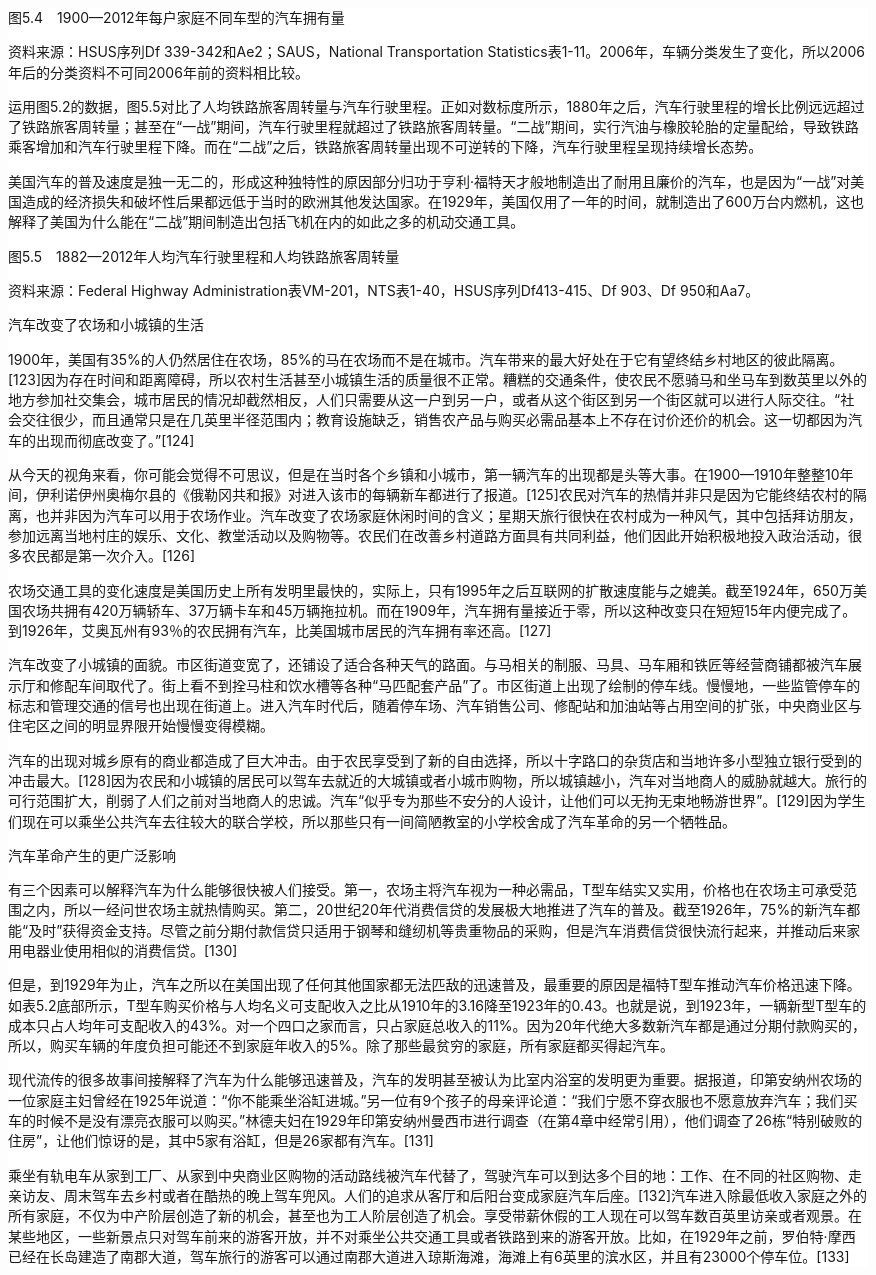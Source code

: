 

图5.4　1900—2012年每户家庭不同车型的汽车拥有量


资料来源：HSUS序列Df 339-342和Ae2；SAUS，National Transportation Statistics表1-11。2006年，车辆分类发生了变化，所以2006年后的分类资料不可同2006年前的资料相比较。

运用图5.2的数据，图5.5对比了人均铁路旅客周转量与汽车行驶里程。正如对数标度所示，1880年之后，汽车行驶里程的增长比例远远超过了铁路旅客周转量；甚至在“一战”期间，汽车行驶里程就超过了铁路旅客周转量。“二战”期间，实行汽油与橡胶轮胎的定量配给，导致铁路乘客增加和汽车行驶里程下降。而在“二战”之后，铁路旅客周转量出现不可逆转的下降，汽车行驶里程呈现持续增长态势。

美国汽车的普及速度是独一无二的，形成这种独特性的原因部分归功于亨利·福特天才般地制造出了耐用且廉价的汽车，也是因为“一战”对美国造成的经济损失和破坏性后果都远低于当时的欧洲其他发达国家。在1929年，美国仅用了一年的时间，就制造出了600万台内燃机，这也解释了美国为什么能在“二战”期间制造出包括飞机在内的如此之多的机动交通工具。



图5.5　1882—2012年人均汽车行驶里程和人均铁路旅客周转量


资料来源：Federal Highway Administration表VM-201，NTS表1-40，HSUS序列Df413-415、Df 903、Df 950和Aa7。


汽车改变了农场和小城镇的生活


1900年，美国有35%的人仍然居住在农场，85%的马在农场而不是在城市。汽车带来的最大好处在于它有望终结乡村地区的彼此隔离。[123]因为存在时间和距离障碍，所以农村生活甚至小城镇生活的质量很不正常。糟糕的交通条件，使农民不愿骑马和坐马车到数英里以外的地方参加社交集会，城市居民的情况却截然相反，人们只需要从这一户到另一户，或者从这个街区到另一个街区就可以进行人际交往。“社会交往很少，而且通常只是在几英里半径范围内；教育设施缺乏，销售农产品与购买必需品基本上不存在讨价还价的机会。这一切都因为汽车的出现而彻底改变了。”[124]

从今天的视角来看，你可能会觉得不可思议，但是在当时各个乡镇和小城市，第一辆汽车的出现都是头等大事。在1900—1910年整整10年间，伊利诺伊州奥梅尔县的《俄勒冈共和报》对进入该市的每辆新车都进行了报道。[125]农民对汽车的热情并非只是因为它能终结农村的隔离，也并非因为汽车可以用于农场作业。汽车改变了农场家庭休闲时间的含义；星期天旅行很快在农村成为一种风气，其中包括拜访朋友，参加远离当地村庄的娱乐、文化、教堂活动以及购物等。农民们在改善乡村道路方面具有共同利益，他们因此开始积极地投入政治活动，很多农民都是第一次介入。[126]

农场交通工具的变化速度是美国历史上所有发明里最快的，实际上，只有1995年之后互联网的扩散速度能与之媲美。截至1924年，650万美国农场共拥有420万辆轿车、37万辆卡车和45万辆拖拉机。而在1909年，汽车拥有量接近于零，所以这种改变只在短短15年内便完成了。到1926年，艾奥瓦州有93％的农民拥有汽车，比美国城市居民的汽车拥有率还高。[127]

汽车改变了小城镇的面貌。市区街道变宽了，还铺设了适合各种天气的路面。与马相关的制服、马具、马车厢和铁匠等经营商铺都被汽车展示厅和修配车间取代了。街上看不到拴马柱和饮水槽等各种“马匹配套产品”了。市区街道上出现了绘制的停车线。慢慢地，一些监管停车的标志和管理交通的信号也出现在街道上。进入汽车时代后，随着停车场、汽车销售公司、修配站和加油站等占用空间的扩张，中央商业区与住宅区之间的明显界限开始慢慢变得模糊。

汽车的出现对城乡原有的商业都造成了巨大冲击。由于农民享受到了新的自由选择，所以十字路口的杂货店和当地许多小型独立银行受到的冲击最大。[128]因为农民和小城镇的居民可以驾车去就近的大城镇或者小城市购物，所以城镇越小，汽车对当地商人的威胁就越大。旅行的可行范围扩大，削弱了人们之前对当地商人的忠诚。汽车“似乎专为那些不安分的人设计，让他们可以无拘无束地畅游世界”。[129]因为学生们现在可以乘坐公共汽车去往较大的联合学校，所以那些只有一间简陋教室的小学校舍成了汽车革命的另一个牺牲品。


汽车革命产生的更广泛影响


有三个因素可以解释汽车为什么能够很快被人们接受。第一，农场主将汽车视为一种必需品，T型车结实又实用，价格也在农场主可承受范围之内，所以一经问世农场主就热情购买。第二，20世纪20年代消费信贷的发展极大地推进了汽车的普及。截至1926年，75%的新汽车都能“及时”获得资金支持。尽管之前分期付款信贷只适用于钢琴和缝纫机等贵重物品的采购，但是汽车消费信贷很快流行起来，并推动后来家用电器业使用相似的消费信贷。[130]

但是，到1929年为止，汽车之所以在美国出现了任何其他国家都无法匹敌的迅速普及，最重要的原因是福特T型车推动汽车价格迅速下降。如表5.2底部所示，T型车购买价格与人均名义可支配收入之比从1910年的3.16降至1923年的0.43。也就是说，到1923年，一辆新型T型车的成本只占人均年可支配收入的43%。对一个四口之家而言，只占家庭总收入的11%。因为20年代绝大多数新汽车都是通过分期付款购买的，所以，购买车辆的年度负担可能还不到家庭年收入的5%。除了那些最贫穷的家庭，所有家庭都买得起汽车。

现代流传的很多故事间接解释了汽车为什么能够迅速普及，汽车的发明甚至被认为比室内浴室的发明更为重要。据报道，印第安纳州农场的一位家庭主妇曾经在1925年说道：“你不能乘坐浴缸进城。”另一位有9个孩子的母亲评论道：“我们宁愿不穿衣服也不愿意放弃汽车；我们买车的时候不是没有漂亮衣服可以购买。”林德夫妇在1929年印第安纳州曼西市进行调查（在第4章中经常引用），他们调查了26栋“特别破败的住房”，让他们惊讶的是，其中5家有浴缸，但是26家都有汽车。[131]

乘坐有轨电车从家到工厂、从家到中央商业区购物的活动路线被汽车代替了，驾驶汽车可以到达多个目的地：工作、在不同的社区购物、走亲访友、周末驾车去乡村或者在酷热的晚上驾车兜风。人们的追求从客厅和后阳台变成家庭汽车后座。[132]汽车进入除最低收入家庭之外的所有家庭，不仅为中产阶层创造了新的机会，甚至也为工人阶层创造了机会。享受带薪休假的工人现在可以驾车数百英里访亲或者观景。在某些地区，一些新景点只对驾车前来的游客开放，并不对乘坐公共交通工具或者铁路到来的游客开放。比如，在1929年之前，罗伯特·摩西已经在长岛建造了南郡大道，驾车旅行的游客可以通过南郡大道进入琼斯海滩，海滩上有6英里的滨水区，并且有23000个停车位。[133]

